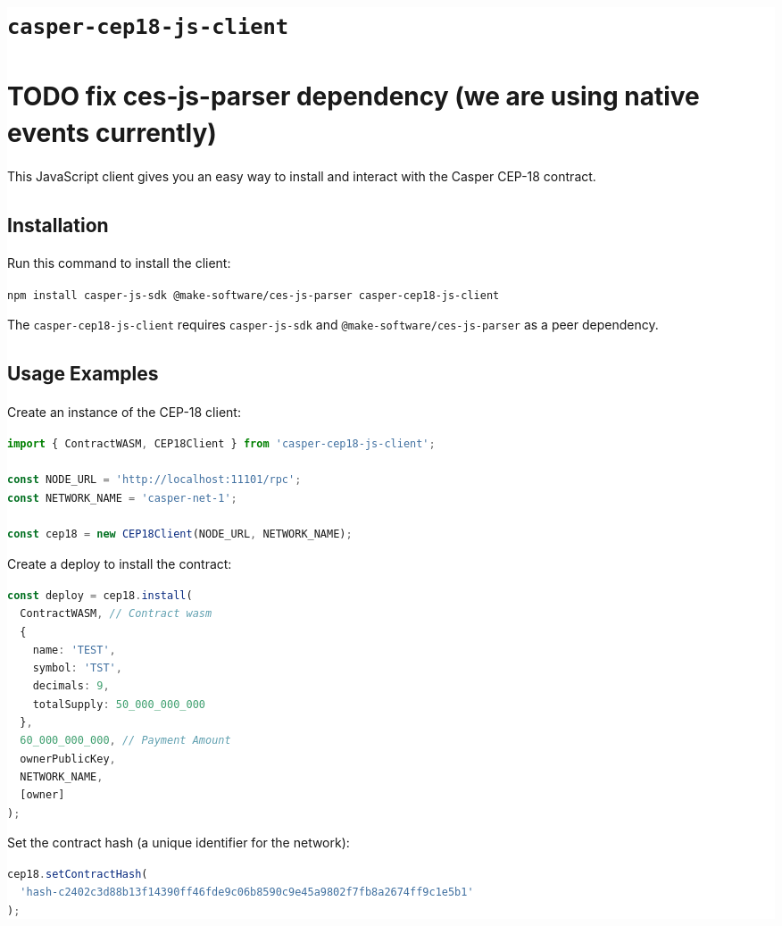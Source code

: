 # `casper-cep18-js-client`

# TODO fix ces-js-parser dependency (we are using native events currently)

This JavaScript client gives you an easy way to install and interact with the Casper CEP-18 contract.

## Installation

Run this command to install the client:

```bash
npm install casper-js-sdk @make-software/ces-js-parser casper-cep18-js-client
```

The `casper-cep18-js-client` requires `casper-js-sdk` and `@make-software/ces-js-parser` as a peer dependency.

## Usage Examples

Create an instance of the CEP-18 client:

```ts
import { ContractWASM, CEP18Client } from 'casper-cep18-js-client';

const NODE_URL = 'http://localhost:11101/rpc';
const NETWORK_NAME = 'casper-net-1';

const cep18 = new CEP18Client(NODE_URL, NETWORK_NAME);
```

Create a deploy to install the contract:

```ts
const deploy = cep18.install(
  ContractWASM, // Contract wasm
  {
    name: 'TEST',
    symbol: 'TST',
    decimals: 9,
    totalSupply: 50_000_000_000
  },
  60_000_000_000, // Payment Amount
  ownerPublicKey,
  NETWORK_NAME,
  [owner]
);
```

Set the contract hash (a unique identifier for the network):

```ts
cep18.setContractHash(
  'hash-c2402c3d88b13f14390ff46fde9c06b8590c9e45a9802f7fb8a2674ff9c1e5b1'
);
```

